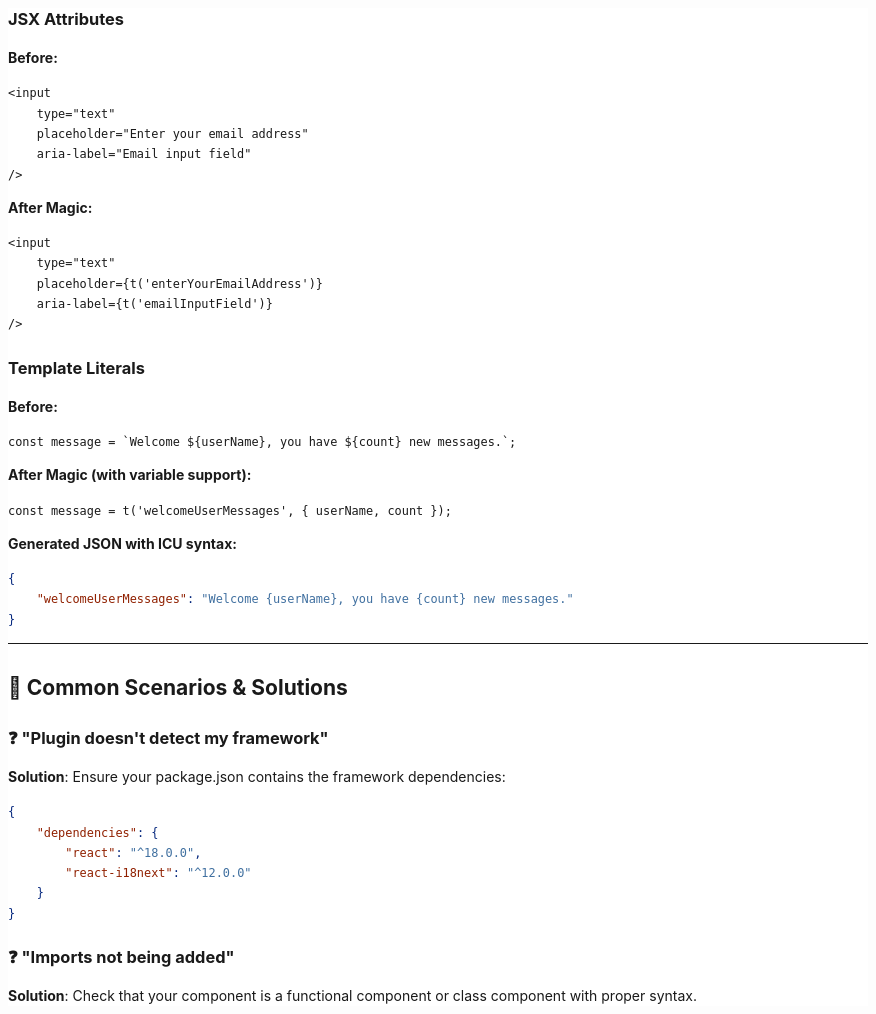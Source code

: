 ### JSX Attributes
**Before:**
```tsx
<input 
    type="text" 
    placeholder="Enter your email address"
    aria-label="Email input field"
/>
```

**After Magic:**
```tsx
<input 
    type="text" 
    placeholder={t('enterYourEmailAddress')}
    aria-label={t('emailInputField')}
/>
```

### Template Literals
**Before:**
```tsx
const message = `Welcome ${userName}, you have ${count} new messages.`;
```

**After Magic (with variable support):**
```tsx
const message = t('welcomeUserMessages', { userName, count });
```

**Generated JSON with ICU syntax:**
```json
{
    "welcomeUserMessages": "Welcome {userName}, you have {count} new messages."
}
```

---

## 🚨 Common Scenarios & Solutions

### ❓ "Plugin doesn't detect my framework"
**Solution**: Ensure your package.json contains the framework dependencies:
```json
{
    "dependencies": {
        "react": "^18.0.0",
        "react-i18next": "^12.0.0"
    }
}
```

### ❓ "Imports not being added"
**Solution**: Check that your component is a functional component or class component with proper syntax.
